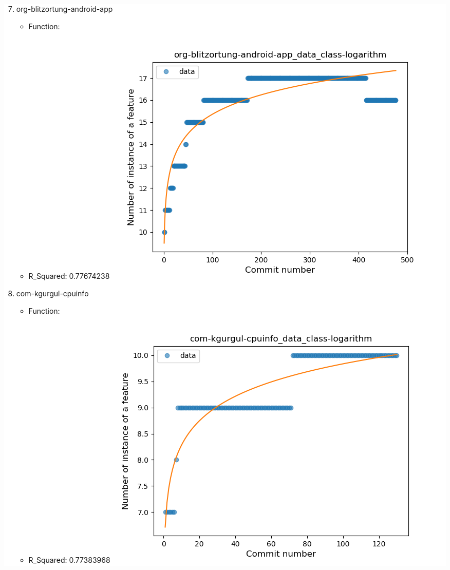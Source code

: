 7. org-blitzortung-android-app

	*  Function: ![equation](http://latex.codecogs.com/svg.latex?1.670541%5Clog_%7B3.715771%7D%28x%29%20&plus;%209.497155)
	* R_Squared: 0.77674238
 ![org-blitzortung-android-appdata_class](../plots/org-blitzortung-android-app_data_class_T6.png)

8. com-kgurgul-cpuinfo

	*  Function: ![equation](http://latex.codecogs.com/svg.latex?0.891084%5Clog_%7B3.718118%7D%28x%29%20&plus;%206.712028)
	* R_Squared: 0.77383968
 ![com-kgurgul-cpuinfodata_class](../plots/com-kgurgul-cpuinfo_data_class_T6.png)
